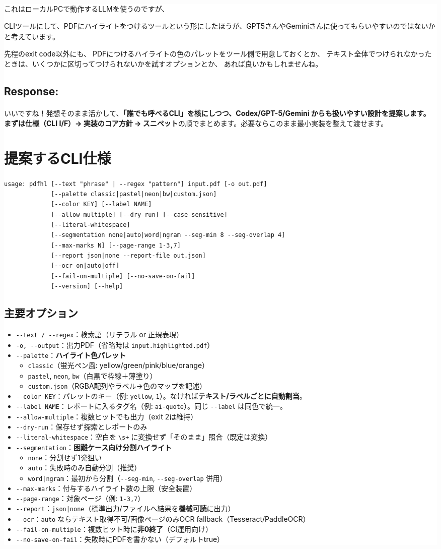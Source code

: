 これはローカルPCで動作するLLMを使うのですが、

CLIツールにして、PDFにハイライトをつけるツールという形にしたほうが、GPT5さんやGeminiさんに使ってもらいやすいのではないかと考えています。

先程のexit code以外にも、
PDFにつけるハイライトの色のパレットをツール側で用意しておくとか、
テキスト全体でつけられなかったときは、いくつかに区切ってつけられないかを試すオプションとか、
あれば良いかもしれませんね。

## Response:
いいですね！発想そのまま活かして、**「誰でも呼べるCLI」**を核にしつつ、Codex/GPT-5/Gemini からも扱いやすい設計を提案します。まずは**仕様（CLI I/F）→ 実装のコア方針 → スニペット**の順でまとめます。必要ならこのまま最小実装を整えて渡せます。

提案するCLI仕様
=========

```
usage: pdfhl [--text "phrase" | --regex "pattern"] input.pdf [-o out.pdf]
             [--palette classic|pastel|neon|bw|custom.json]
             [--color KEY] [--label NAME]
             [--allow-multiple] [--dry-run] [--case-sensitive]
             [--literal-whitespace]
             [--segmentation none|auto|word|ngram --seg-min 8 --seg-overlap 4]
             [--max-marks N] [--page-range 1-3,7]
             [--report json|none --report-file out.json]
             [--ocr on|auto|off]
             [--fail-on-multiple] [--no-save-on-fail]
             [--version] [--help]
```

主要オプション
-------

*   `--text / --regex`：検索語（リテラル or 正規表現）
*   `-o, --output`：出力PDF（省略時は `input.highlighted.pdf`）
*   `--palette`：**ハイライト色パレット**
    *   `classic`（蛍光ペン風: yellow/green/pink/blue/orange）
    *   `pastel`, `neon`, `bw`（白黒で枠線＋薄塗り）
    *   `custom.json`（RGBA配列やラベル→色のマップを記述）
*   `--color KEY`：パレットのキー（例: `yellow`, `1`）。なければ**テキスト/ラベルごとに自動割当**。
*   `--label NAME`：レポートに入るタグ名（例: `ai-quote`）。同じ `--label` は同色で統一。
*   `--allow-multiple`：複数ヒットでも出力（exit 2は維持）
*   `--dry-run`：保存せず探索とレポートのみ
*   `--literal-whitespace`：空白を `\s+` に変換せず「そのまま」照合（既定は変換）
*   `--segmentation`：**困難ケース向け分割ハイライト**
    *   `none`：分割せず1発狙い
    *   `auto`：失敗時のみ自動分割（推奨）
    *   `word|ngram`：最初から分割（`--seg-min`, `--seg-overlap` 併用）
*   `--max-marks`：付与するハイライト数の上限（安全装置）
*   `--page-range`：対象ページ（例: `1-3,7`）
*   `--report`：`json|none`（標準出力/ファイルへ結果を**機械可読**に出力）
*   `--ocr`：`auto` ならテキスト取得不可/画像ページのみOCR fallback（Tesseract/PaddleOCR）
*   `--fail-on-multiple`：複数ヒット時に**非0終了**（CI運用向け）
*   `--no-save-on-fail`：失敗時にPDFを書かない（デフォルトtrue）
